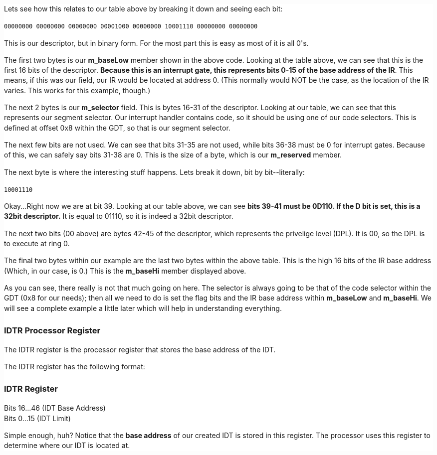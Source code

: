 Lets see how this relates to our table above by breaking it down and seeing each bit:

```armasm
00000000 00000000 00000000 00001000 00000000 10001110 00000000 00000000
```

This is our descriptor, but in binary form. For the most part this is easy as most of it is all 0's.

The first two bytes is our **m_baseLow** member shown in the above code. Looking at the table above, we can see that this is the first 16 bits of the descriptor. **Because this is an interrupt gate, this represents bits 0-15 of the base address of the IR**. This means, if this was our field, our IR would be located at address 0\. (This normally would NOT be the case, as the location of the IR varies. This works for this example, though.)

The next 2 bytes is our **m_selector** field. This is bytes 16-31 of the descriptor. Looking at our table, we can see that this represents our segment selector. Our interrupt handler contains code, so it should be using one of our code selectors. This is defined at offset 0x8 within the GDT, so that is our segment selector.

The next few bits are not used. We can see that bits 31-35 are not used, while bits 36-38 must be 0 for interrupt gates. Because of this, we can safely say bits 31-38 are 0\. This is the size of a byte, which is our **m_reserved** member.

The next byte is where the interesting stuff happens. Lets break it down, bit by bit--literally:

```armasm
10001110
```

Okay...Right now we are at bit 39\. Looking at our table above, we can see **bits 39-41 must be 0D110\. If the D bit is set, this is a 32bit descriptor.** It is equal to 01110, so it is indeed a 32bit descriptor.

The next two bits (00 above) are bytes 42-45 of the descriptor, which represents the privelige level (DPL). It is 00, so the DPL is to execute at ring 0.

The final two bytes within our example are the last two bytes within the above table. This is the high 16 bits of the IR base address (Which, in our case, is 0.) This is the **m_baseHi** member displayed above.

As you can see, there really is not that much going on here. The selector is always going to be that of the code selector within the GDT (0x8 for our needs); then all we need to do is set the flag bits and the IR base address within **m_baseLow** and **m_baseHi**. We will see a complete example a little later which will help in understanding everything.

### IDTR Processor Register

The IDTR register is the processor register that stores the base address of the IDT.

The IDTR register has the following format:

### IDTR Register

Bits 16...46 (IDT Base Address)  
Bits 0...15 (IDT Limit)

Simple enough, huh? Notice that the **base address** of our created IDT is stored in this register. The processor uses this register to determine where our IDT is located at.
